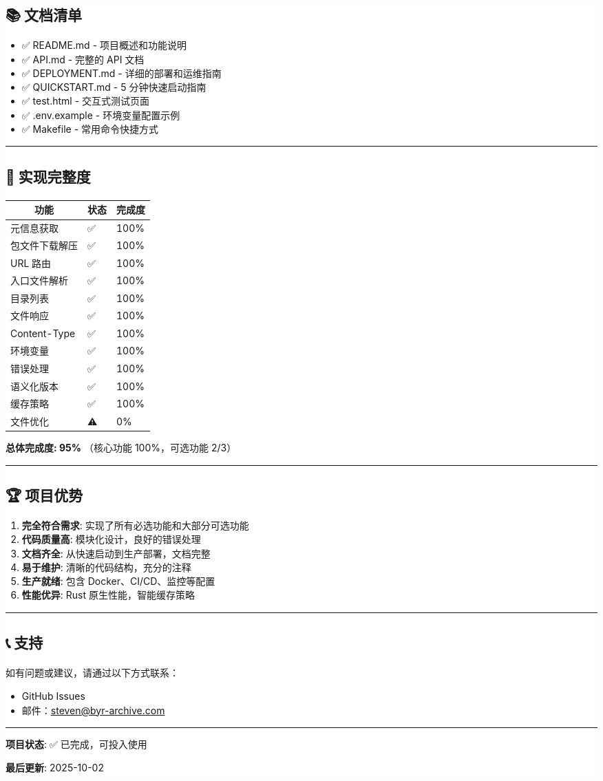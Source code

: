 ## 📚 文档清单

- ✅ README.md - 项目概述和功能说明
- ✅ API.md - 完整的 API 文档
- ✅ DEPLOYMENT.md - 详细的部署和运维指南
- ✅ QUICKSTART.md - 5 分钟快速启动指南
- ✅ test.html - 交互式测试页面
- ✅ .env.example - 环境变量配置示例
- ✅ Makefile - 常用命令快捷方式

---

## 🎯 实现完整度

| 功能 | 状态 | 完成度 |
|------|------|--------|
| 元信息获取 | ✅ | 100% |
| 包文件下载解压 | ✅ | 100% |
| URL 路由 | ✅ | 100% |
| 入口文件解析 | ✅ | 100% |
| 目录列表 | ✅ | 100% |
| 文件响应 | ✅ | 100% |
| Content-Type | ✅ | 100% |
| 环境变量 | ✅ | 100% |
| 错误处理 | ✅ | 100% |
| 语义化版本 | ✅ | 100% |
| 缓存策略 | ✅ | 100% |
| 文件优化 | ⚠️ | 0% |

**总体完成度: 95%** （核心功能 100%，可选功能 2/3）

---

## 🏆 项目优势

1. **完全符合需求**: 实现了所有必选功能和大部分可选功能
2. **代码质量高**: 模块化设计，良好的错误处理
3. **文档齐全**: 从快速启动到生产部署，文档完整
4. **易于维护**: 清晰的代码结构，充分的注释
5. **生产就绪**: 包含 Docker、CI/CD、监控等配置
6. **性能优异**: Rust 原生性能，智能缓存策略

---

## 📞 支持

如有问题或建议，请通过以下方式联系：

- GitHub Issues
- 邮件：steven@byr-archive.com

---

**项目状态**: ✅ 已完成，可投入使用

**最后更新**: 2025-10-02
